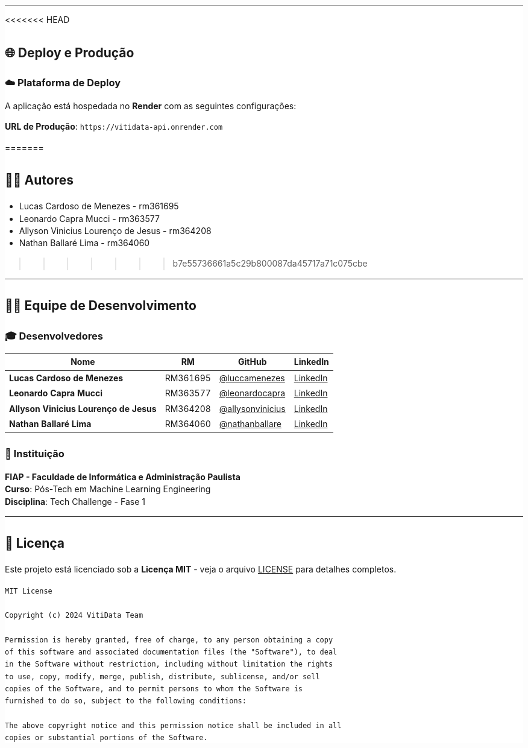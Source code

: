 
---

<<<<<<< HEAD
## 🌐 Deploy e Produção

### ☁️ Plataforma de Deploy
A aplicação está hospedada no **Render** com as seguintes configurações:

**URL de Produção**: `https://vitidata-api.onrender.com`

=======
## 👨‍💻 Autores
- Lucas Cardoso de Menezes - rm361695
- Leonardo Capra Mucci - rm363577
- Allyson Vinicius Lourenço de Jesus - rm364208
- Nathan Ballaré Lima - rm364060
>>>>>>> b7e55736661a5c29b800087da45717a71c075cbe
---

## 👨‍💻 Equipe de Desenvolvimento

### 🎓 Desenvolvedores

| Nome | RM | GitHub | LinkedIn |
|------|----|---------|-----------| 
| **Lucas Cardoso de Menezes** | RM361695 | [@luccamenezes](https://github.com/luccamenezes) | [LinkedIn](https://linkedin.com/in/luccamenezes) |
| **Leonardo Capra Mucci** | RM363577 | [@leonardocapra](https://github.com/leonardocapra) | [LinkedIn](https://linkedin.com/in/leonardocapra) |
| **Allyson Vinicius Lourenço de Jesus** | RM364208 | [@allysonvinicius](https://github.com/allysonvinicius) | [LinkedIn](https://linkedin.com/in/allysonvinicius) |
| **Nathan Ballaré Lima** | RM364060 | [@nathanballare](https://github.com/nathanballare) | [LinkedIn](https://linkedin.com/in/nathanballare) |

### 🏫 Instituição
**FIAP - Faculdade de Informática e Administração Paulista**  
**Curso**: Pós-Tech em Machine Learning Engineering  
**Disciplina**: Tech Challenge - Fase 1

---



## 📜 Licença

Este projeto está licenciado sob a **Licença MIT** - veja o arquivo [LICENSE](LICENSE) para detalhes completos.

```
MIT License

Copyright (c) 2024 VitiData Team

Permission is hereby granted, free of charge, to any person obtaining a copy
of this software and associated documentation files (the "Software"), to deal
in the Software without restriction, including without limitation the rights
to use, copy, modify, merge, publish, distribute, sublicense, and/or sell
copies of the Software, and to permit persons to whom the Software is
furnished to do so, subject to the following conditions:

The above copyright notice and this permission notice shall be included in all
copies or substantial portions of the Software.
```
